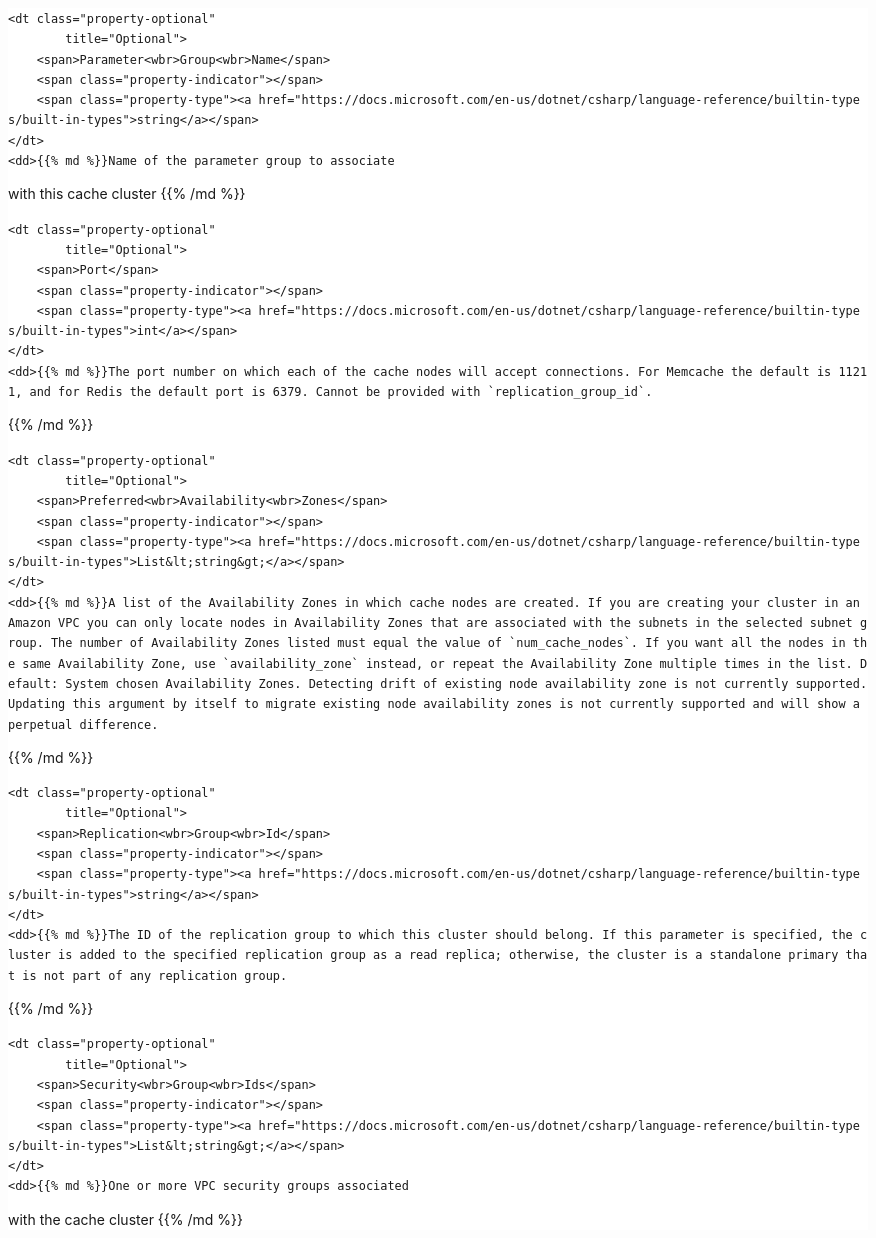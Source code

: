     <dt class="property-optional"
            title="Optional">
        <span>Parameter<wbr>Group<wbr>Name</span>
        <span class="property-indicator"></span>
        <span class="property-type"><a href="https://docs.microsoft.com/en-us/dotnet/csharp/language-reference/builtin-types/built-in-types">string</a></span>
    </dt>
    <dd>{{% md %}}Name of the parameter group to associate
with this cache cluster
{{% /md %}}</dd>

    <dt class="property-optional"
            title="Optional">
        <span>Port</span>
        <span class="property-indicator"></span>
        <span class="property-type"><a href="https://docs.microsoft.com/en-us/dotnet/csharp/language-reference/builtin-types/built-in-types">int</a></span>
    </dt>
    <dd>{{% md %}}The port number on which each of the cache nodes will accept connections. For Memcache the default is 11211, and for Redis the default port is 6379. Cannot be provided with `replication_group_id`.
{{% /md %}}</dd>

    <dt class="property-optional"
            title="Optional">
        <span>Preferred<wbr>Availability<wbr>Zones</span>
        <span class="property-indicator"></span>
        <span class="property-type"><a href="https://docs.microsoft.com/en-us/dotnet/csharp/language-reference/builtin-types/built-in-types">List&lt;string&gt;</a></span>
    </dt>
    <dd>{{% md %}}A list of the Availability Zones in which cache nodes are created. If you are creating your cluster in an Amazon VPC you can only locate nodes in Availability Zones that are associated with the subnets in the selected subnet group. The number of Availability Zones listed must equal the value of `num_cache_nodes`. If you want all the nodes in the same Availability Zone, use `availability_zone` instead, or repeat the Availability Zone multiple times in the list. Default: System chosen Availability Zones. Detecting drift of existing node availability zone is not currently supported. Updating this argument by itself to migrate existing node availability zones is not currently supported and will show a perpetual difference.
{{% /md %}}</dd>

    <dt class="property-optional"
            title="Optional">
        <span>Replication<wbr>Group<wbr>Id</span>
        <span class="property-indicator"></span>
        <span class="property-type"><a href="https://docs.microsoft.com/en-us/dotnet/csharp/language-reference/builtin-types/built-in-types">string</a></span>
    </dt>
    <dd>{{% md %}}The ID of the replication group to which this cluster should belong. If this parameter is specified, the cluster is added to the specified replication group as a read replica; otherwise, the cluster is a standalone primary that is not part of any replication group.
{{% /md %}}</dd>

    <dt class="property-optional"
            title="Optional">
        <span>Security<wbr>Group<wbr>Ids</span>
        <span class="property-indicator"></span>
        <span class="property-type"><a href="https://docs.microsoft.com/en-us/dotnet/csharp/language-reference/builtin-types/built-in-types">List&lt;string&gt;</a></span>
    </dt>
    <dd>{{% md %}}One or more VPC security groups associated
with the cache cluster
{{% /md %}}</dd>
